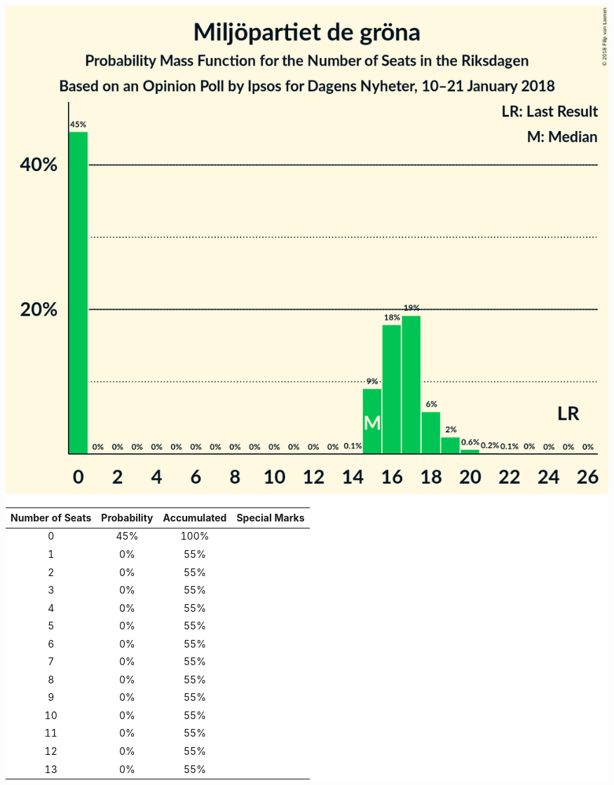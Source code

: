 ![Graph with seats probability mass function not yet produced](2018-01-21-Ipsos-seats-pmf-miljöpartietdegröna.png "Seats Probability Mass Function")

| Number of Seats | Probability | Accumulated | Special Marks |
|:---------------:|:-----------:|:-----------:|:-------------:|
| 0 | 45% | 100% |  |
| 1 | 0% | 55% |  |
| 2 | 0% | 55% |  |
| 3 | 0% | 55% |  |
| 4 | 0% | 55% |  |
| 5 | 0% | 55% |  |
| 6 | 0% | 55% |  |
| 7 | 0% | 55% |  |
| 8 | 0% | 55% |  |
| 9 | 0% | 55% |  |
| 10 | 0% | 55% |  |
| 11 | 0% | 55% |  |
| 12 | 0% | 55% |  |
| 13 | 0% | 55% |  |